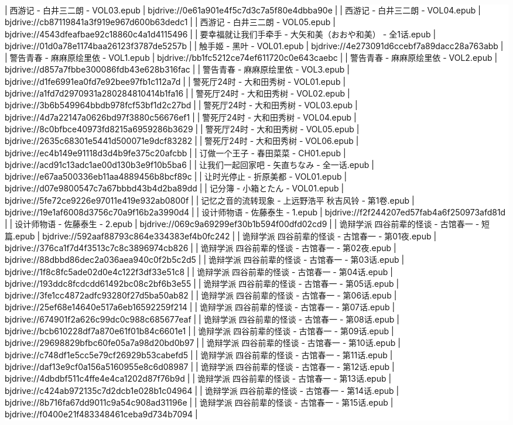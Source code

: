 | 西游记 - 白井三二朗 - VOL03.epub | bjdrive://0e61a901e4f5c7d3c7a5f80e4dbba90e |
| 西游记 - 白井三二朗 - VOL04.epub | bjdrive://cb87119841a3f919e967d600b63dedc1 |
| 西游记 - 白井三二朗 - VOL05.epub | bjdrive://4543dfeafbae92c18860c4a1d4115496 |
| 要幸福就让我们手牵手 - 大矢和美（おおや和美） - 全1话.epub | bjdrive://01d0a78e1174baa26123f3787de5257b |
| 触手姬 - 黑叶 - VOL01.epub | bjdrive://4e273091d6ccebf7a89dacc28a763abb |
| 警告青春 - 麻麻原绘里依 - VOL1.epub | bjdrive://bb1fc5212ce74ef611720c0e643caebc |
| 警告青春 - 麻麻原绘里依 - VOL2.epub | bjdrive://d857a7fbbe300086fdb43e628b316fac |
| 警告青春 - 麻麻原绘里依 - VOL3.epub | bjdrive://d1fe6991ea0fd7e92bee97fb1c112a7d |
| 警死厅24时 - 大和田秀树 - VOL01.epub | bjdrive://a1fd7d2970931a280284810414b1fa16 |
| 警死厅24时 - 大和田秀树 - VOL02.epub | bjdrive://3b6b549964bbdb978fcf53bf1d2c27bd |
| 警死厅24时 - 大和田秀树 - VOL03.epub | bjdrive://4d7a22147a0626bd97f3880c56676ef1 |
| 警死厅24时 - 大和田秀树 - VOL04.epub | bjdrive://8c0bfbce40973fd8215a6959286b3629 |
| 警死厅24时 - 大和田秀树 - VOL05.epub | bjdrive://2635c68301e5441d500071e9dcf83282 |
| 警死厅24时 - 大和田秀树 - VOL06.epub | bjdrive://ec4b149e91118d3d4b9fe375c20afcbb |
| 订做一个王子 - 春田菜菜 - CH01.epub | bjdrive://acd91c13adc1ae00d130b3e9f10b5ba6 |
| 让我们一起回家吧 - 矢直ちなみ - 全一话.epub | bjdrive://e67aa500336eb11aa4889456b8bcf89c |
| 让时光停止 - 折原美都 - VOL01.epub | bjdrive://d07e9800547c7a67bbbd43b4d2ba89dd |
| 记分簿 - 小箱とたん - VOL01.epub | bjdrive://5fe72ce9226e97011e419e932ab0800f |
| 记忆之音的流转现象 - 上远野浩平 秋吉风铃 - 第1卷.epub | bjdrive://19e1af6008d3756c70a9f16b2a3990d4 |
| 设计师物语 - 佐藤泰生 - 1.epub | bjdrive://f2f244207ed57fab4a6f250973afd81d |
| 设计师物语 - 佐藤泰生 - 2.epub | bjdrive://069c9a69299ef30b1b594f00dfd02cd9 |
| 诡辩学派 四谷前辈的怪谈 - 古馆春一 - 短篇.epub | bjdrive://592aaf88793c864e334383ef4b0fc242 |
| 诡辩学派 四谷前辈的怪谈 - 古馆春一 - 第01夜.epub | bjdrive://376ca1f7d4f3513c7c8c3896974cb826 |
| 诡辩学派 四谷前辈的怪谈 - 古馆春一 - 第02夜.epub | bjdrive://88dbbd86dec2a036aea940c0f2b5c2d5 |
| 诡辩学派 四谷前辈的怪谈 - 古馆春一 - 第03话.epub | bjdrive://1f8c8fc5ade02d0e4c122f3df33e51c8 |
| 诡辩学派 四谷前辈的怪谈 - 古馆春一 - 第04话.epub | bjdrive://193ddc8fcdcdd61492bc08c2bf6b3e55 |
| 诡辩学派 四谷前辈的怪谈 - 古馆春一 - 第05话.epub | bjdrive://3fe1cc4872adfc93280f27d5ba50ab82 |
| 诡辩学派 四谷前辈的怪谈 - 古馆春一 - 第06话.epub | bjdrive://25ef68e14640e517a6eb16592259f214 |
| 诡辩学派 四谷前辈的怪谈 - 古馆春一 - 第07话.epub | bjdrive://674901f2a626c99dc0c988c685677eaf |
| 诡辩学派 四谷前辈的怪谈 - 古馆春一 - 第08话.epub | bjdrive://bcb610228df7a870e61f01b84c6601e1 |
| 诡辩学派 四谷前辈的怪谈 - 古馆春一 - 第09话.epub | bjdrive://29698829bfbc60fe05a7a98d20bd0b97 |
| 诡辩学派 四谷前辈的怪谈 - 古馆春一 - 第10话.epub | bjdrive://c748df1e5cc5e79cf26929b53cabefd5 |
| 诡辩学派 四谷前辈的怪谈 - 古馆春一 - 第11话.epub | bjdrive://daf13e9cf0a156a5160955e8c6d08987 |
| 诡辩学派 四谷前辈的怪谈 - 古馆春一 - 第12话.epub | bjdrive://4dbdbf511c4ffe4e4ca1202d87f76b9d |
| 诡辩学派 四谷前辈的怪谈 - 古馆春一 - 第13话.epub | bjdrive://c424ab972135c7d2dcb1e028b1c04964 |
| 诡辩学派 四谷前辈的怪谈 - 古馆春一 - 第14话.epub | bjdrive://8b716fa67dd9011c9a54c908ad31196e |
| 诡辩学派 四谷前辈的怪谈 - 古馆春一 - 第15话.epub | bjdrive://f0400e21f483348461ceba9d734b7094 |